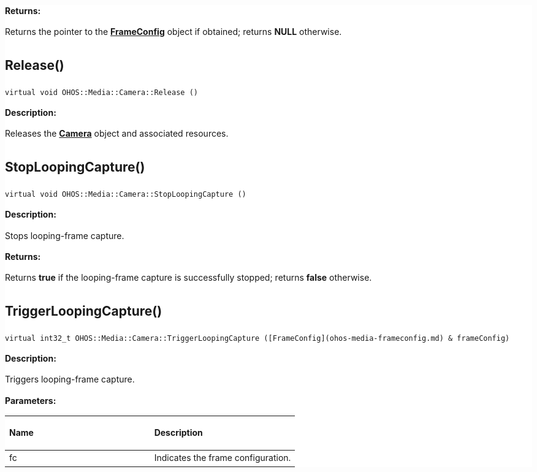 **Returns:**

Returns the pointer to the  **[FrameConfig](ohos-media-frameconfig.md)**  object if obtained; returns  **NULL**  otherwise. 



## Release\(\)<a name="ga7986d17e54fe9cd77df9465287fa5643"></a>

```
virtual void OHOS::Media::Camera::Release ()
```

 **Description:**

Releases the  **[Camera](ohos-media-camera.md)**  object and associated resources. 

## StopLoopingCapture\(\)<a name="ga564c26b845affb1dbe05d4d7982ed1ad"></a>

```
virtual void OHOS::Media::Camera::StopLoopingCapture ()
```

 **Description:**

Stops looping-frame capture. 

**Returns:**

Returns  **true**  if the looping-frame capture is successfully stopped; returns  **false**  otherwise. 



## TriggerLoopingCapture\(\)<a name="ga1cd68b1b385da5224dbfdb6993c5cf08"></a>

```
virtual int32_t OHOS::Media::Camera::TriggerLoopingCapture ([FrameConfig](ohos-media-frameconfig.md) & frameConfig)
```

 **Description:**

Triggers looping-frame capture. 

**Parameters:**

<a name="table1344774064084827"></a>
<table><thead align="left"><tr id="row1141631070084827"><th class="cellrowborder" valign="top" width="50%" id="mcps1.1.3.1.1"><p id="p1718951211084827"><a name="p1718951211084827"></a><a name="p1718951211084827"></a>Name</p>
</th>
<th class="cellrowborder" valign="top" width="50%" id="mcps1.1.3.1.2"><p id="p1336002590084827"><a name="p1336002590084827"></a><a name="p1336002590084827"></a>Description</p>
</th>
</tr>
</thead>
<tbody><tr id="row134835942084827"><td class="cellrowborder" valign="top" width="50%" headers="mcps1.1.3.1.1 ">fc</td>
<td class="cellrowborder" valign="top" width="50%" headers="mcps1.1.3.1.2 ">Indicates the frame configuration. </td>
</tr>
</tbody>
</table>
